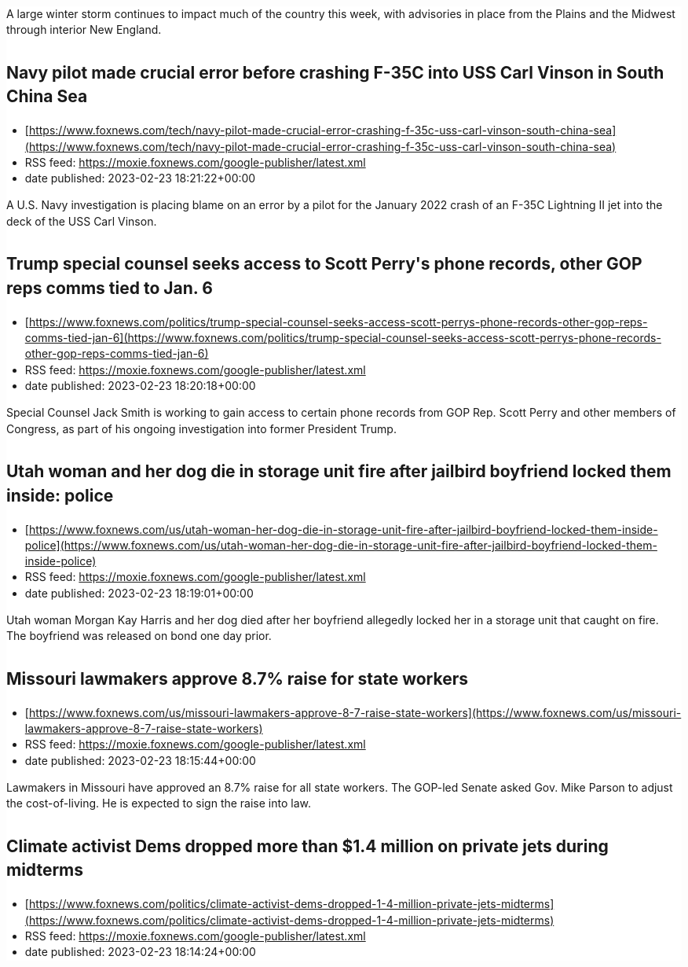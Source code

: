 A large winter storm continues to impact much of the country this week, with advisories in place from the Plains and the Midwest through interior New England.

## Navy pilot made crucial error before crashing F-35C into USS Carl Vinson in South China Sea
 - [https://www.foxnews.com/tech/navy-pilot-made-crucial-error-crashing-f-35c-uss-carl-vinson-south-china-sea](https://www.foxnews.com/tech/navy-pilot-made-crucial-error-crashing-f-35c-uss-carl-vinson-south-china-sea)
 - RSS feed: https://moxie.foxnews.com/google-publisher/latest.xml
 - date published: 2023-02-23 18:21:22+00:00

A U.S. Navy investigation is placing blame on an error by a pilot for the January 2022 crash of an F-35C Lightning II jet into the deck of the USS Carl Vinson.

## Trump special counsel seeks access to Scott Perry's phone records, other GOP reps comms tied to Jan. 6
 - [https://www.foxnews.com/politics/trump-special-counsel-seeks-access-scott-perrys-phone-records-other-gop-reps-comms-tied-jan-6](https://www.foxnews.com/politics/trump-special-counsel-seeks-access-scott-perrys-phone-records-other-gop-reps-comms-tied-jan-6)
 - RSS feed: https://moxie.foxnews.com/google-publisher/latest.xml
 - date published: 2023-02-23 18:20:18+00:00

Special Counsel Jack Smith is working to gain access to certain phone records from GOP Rep. Scott Perry and other members of Congress, as part of his ongoing investigation into former President Trump.

## Utah woman and her dog die in storage unit fire after jailbird boyfriend locked them inside: police
 - [https://www.foxnews.com/us/utah-woman-her-dog-die-in-storage-unit-fire-after-jailbird-boyfriend-locked-them-inside-police](https://www.foxnews.com/us/utah-woman-her-dog-die-in-storage-unit-fire-after-jailbird-boyfriend-locked-them-inside-police)
 - RSS feed: https://moxie.foxnews.com/google-publisher/latest.xml
 - date published: 2023-02-23 18:19:01+00:00

Utah woman Morgan Kay Harris and her dog died after her boyfriend allegedly locked her in a storage unit that caught on fire. The boyfriend was released on bond one day prior.

## Missouri lawmakers approve 8.7% raise for state workers
 - [https://www.foxnews.com/us/missouri-lawmakers-approve-8-7-raise-state-workers](https://www.foxnews.com/us/missouri-lawmakers-approve-8-7-raise-state-workers)
 - RSS feed: https://moxie.foxnews.com/google-publisher/latest.xml
 - date published: 2023-02-23 18:15:44+00:00

Lawmakers in Missouri have approved an 8.7% raise for all state workers. The GOP-led Senate asked Gov. Mike Parson to adjust the cost-of-living. He is expected to sign the raise into law.

## Climate activist Dems dropped more than $1.4 million on private jets during midterms
 - [https://www.foxnews.com/politics/climate-activist-dems-dropped-1-4-million-private-jets-midterms](https://www.foxnews.com/politics/climate-activist-dems-dropped-1-4-million-private-jets-midterms)
 - RSS feed: https://moxie.foxnews.com/google-publisher/latest.xml
 - date published: 2023-02-23 18:14:24+00:00
